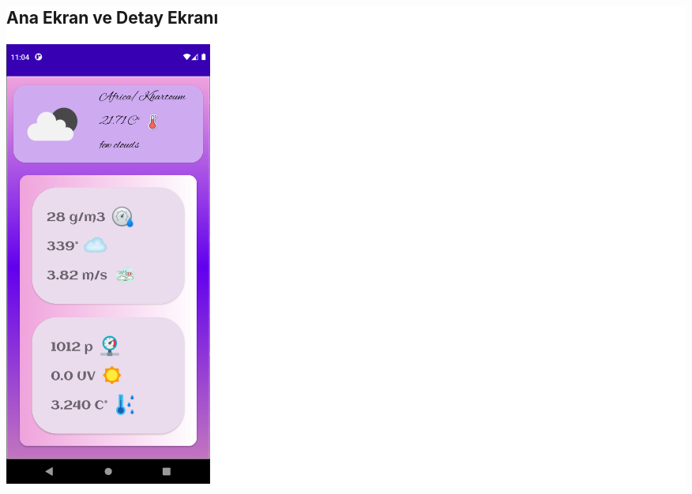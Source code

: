   ## Ana Ekran ve Detay Ekranı
 
 <img src="https://github.com/Pazarama-Android-Kotlin-Bootcamp/week-4-assignment-aliatillaydemir/blob/main/ekran%20g%C3%B6r%C3%BCnt%C3%BCleri/Screenshot_7.png" 
width=30% height=70%>&ensp;&ensp;&ensp;